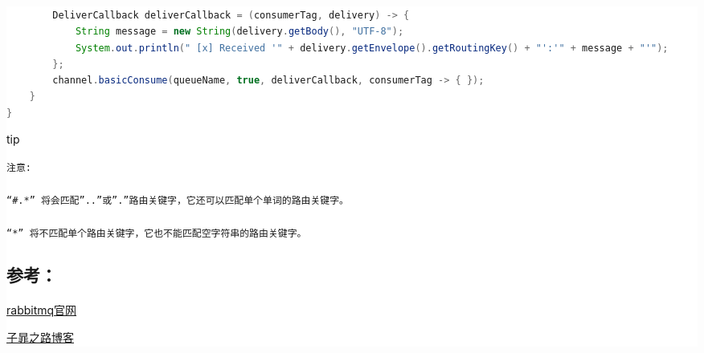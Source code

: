 ```java
        DeliverCallback deliverCallback = (consumerTag, delivery) -> {
            String message = new String(delivery.getBody(), "UTF-8");
            System.out.println(" [x] Received '" + delivery.getEnvelope().getRoutingKey() + "':'" + message + "'");
        };
        channel.basicConsume(queueName, true, deliverCallback, consumerTag -> { });
    }
}
```

tip

```
注意:

“#.*” 将会匹配”..”或”.”路由关键字，它还可以匹配单个单词的路由关键字。

“*” 将不匹配单个路由关键字，它也不能匹配空字符串的路由关键字。
```





## 参考：

[rabbitmq官网](https://www.rabbitmq.com/)

[子暃之路博客](https://blog.zenfery.cc/topics/mq)



